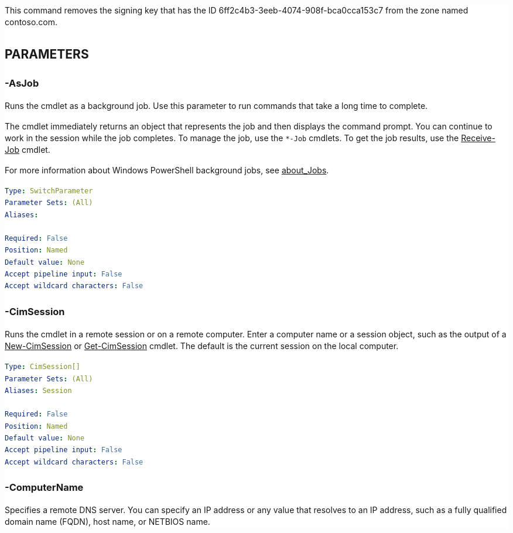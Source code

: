This command removes the signing key that has the ID 6ff2c4b3-3eeb-4074-908f-bca0cca153c7 from the zone named contoso.com.

## PARAMETERS

### -AsJob
Runs the cmdlet as a background job. Use this parameter to run commands that take a long time to complete.

The cmdlet immediately returns an object that represents the job and then displays the command prompt.
You can continue to work in the session while the job completes.
To manage the job, use the `*-Job` cmdlets.
To get the job results, use the [Receive-Job](https://go.microsoft.com/fwlink/?LinkID=113372) cmdlet.

For more information about Windows PowerShell background jobs, see [about_Jobs](https://go.microsoft.com/fwlink/?LinkID=113251).

```yaml
Type: SwitchParameter
Parameter Sets: (All)
Aliases:

Required: False
Position: Named
Default value: None
Accept pipeline input: False
Accept wildcard characters: False
```

### -CimSession
Runs the cmdlet in a remote session or on a remote computer.
Enter a computer name or a session object, such as the output of a [New-CimSession](https://go.microsoft.com/fwlink/p/?LinkId=227967) or [Get-CimSession](https://go.microsoft.com/fwlink/p/?LinkId=227966) cmdlet.
The default is the current session on the local computer.

```yaml
Type: CimSession[]
Parameter Sets: (All)
Aliases: Session

Required: False
Position: Named
Default value: None
Accept pipeline input: False
Accept wildcard characters: False
```

### -ComputerName
Specifies a remote DNS server.
You can specify an IP address or any value that resolves to an IP address, such as a fully qualified domain name (FQDN), host name, or NETBIOS name.
